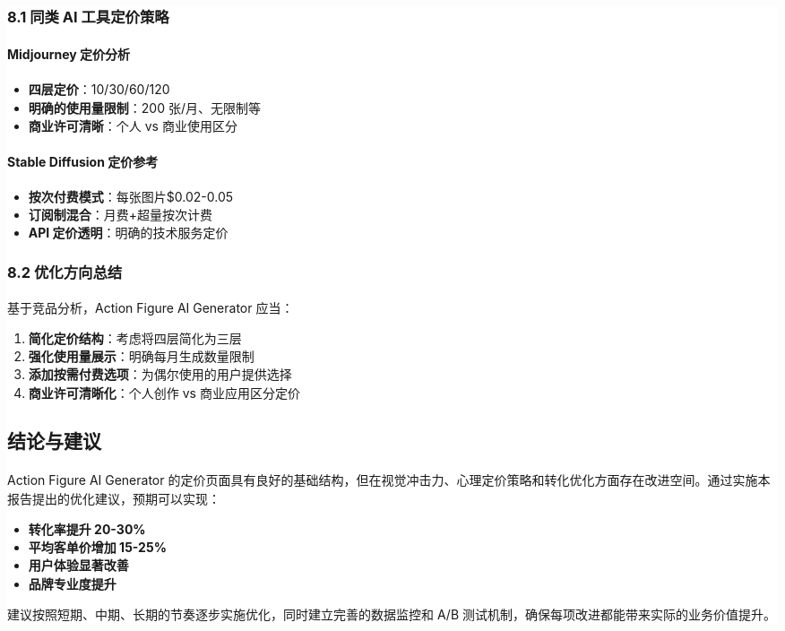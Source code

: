 ### 8.1 同类 AI 工具定价策略

#### Midjourney 定价分析

- **四层定价**：$10/$30/$60/$120
- **明确的使用量限制**：200 张/月、无限制等
- **商业许可清晰**：个人 vs 商业使用区分

#### Stable Diffusion 定价参考

- **按次付费模式**：每张图片$0.02-0.05
- **订阅制混合**：月费+超量按次计费
- **API 定价透明**：明确的技术服务定价

### 8.2 优化方向总结

基于竞品分析，Action Figure AI Generator 应当：

1. **简化定价结构**：考虑将四层简化为三层
2. **强化使用量展示**：明确每月生成数量限制
3. **添加按需付费选项**：为偶尔使用的用户提供选择
4. **商业许可清晰化**：个人创作 vs 商业应用区分定价

## 结论与建议

Action Figure AI Generator 的定价页面具有良好的基础结构，但在视觉冲击力、心理定价策略和转化优化方面存在改进空间。通过实施本报告提出的优化建议，预期可以实现：

- **转化率提升 20-30%**
- **平均客单价增加 15-25%**
- **用户体验显著改善**
- **品牌专业度提升**

建议按照短期、中期、长期的节奏逐步实施优化，同时建立完善的数据监控和 A/B 测试机制，确保每项改进都能带来实际的业务价值提升。
